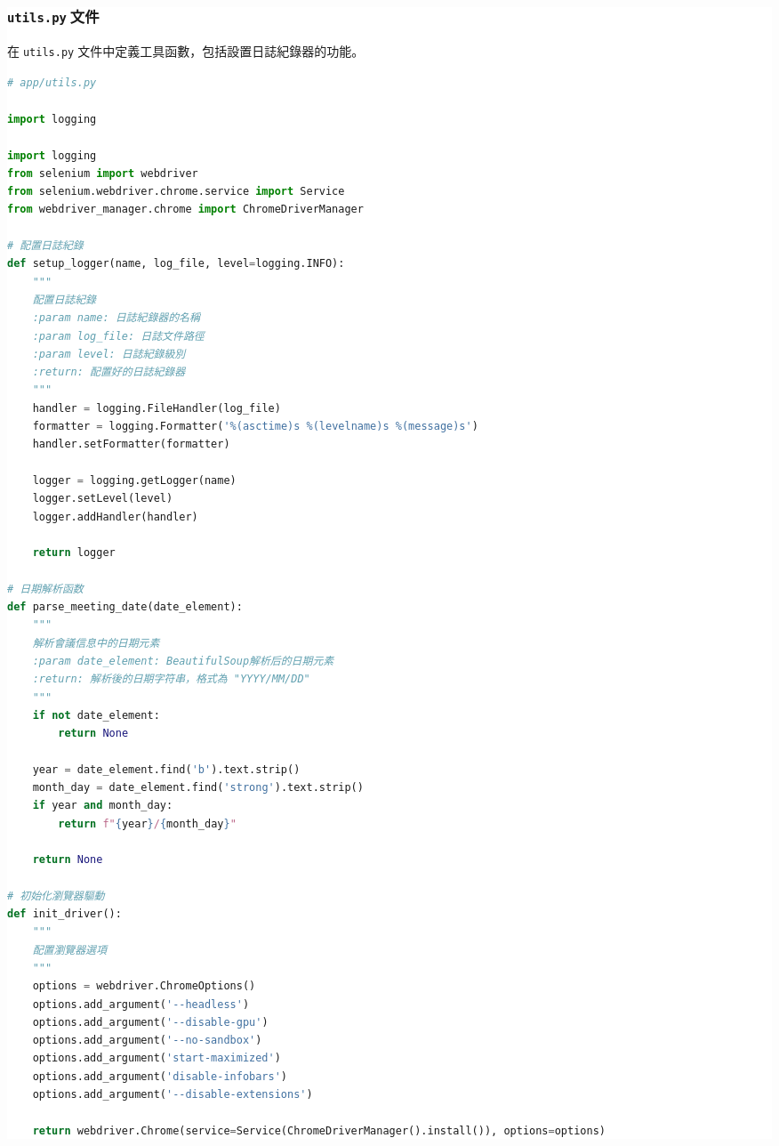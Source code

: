 ### `utils.py` 文件

在 `utils.py` 文件中定義工具函數，包括設置日誌紀錄器的功能。

```python
# app/utils.py

import logging

import logging
from selenium import webdriver
from selenium.webdriver.chrome.service import Service
from webdriver_manager.chrome import ChromeDriverManager

# 配置日誌紀錄
def setup_logger(name, log_file, level=logging.INFO):
    """
    配置日誌紀錄
    :param name: 日誌紀錄器的名稱
    :param log_file: 日誌文件路徑
    :param level: 日誌紀錄級別
    :return: 配置好的日誌紀錄器
    """
    handler = logging.FileHandler(log_file)
    formatter = logging.Formatter('%(asctime)s %(levelname)s %(message)s')
    handler.setFormatter(formatter)

    logger = logging.getLogger(name)
    logger.setLevel(level)
    logger.addHandler(handler)

    return logger

# 日期解析函数
def parse_meeting_date(date_element):
    """
    解析會議信息中的日期元素
    :param date_element: BeautifulSoup解析后的日期元素
    :return: 解析後的日期字符串，格式為 "YYYY/MM/DD"
    """
    if not date_element:
        return None
    
    year = date_element.find('b').text.strip()
    month_day = date_element.find('strong').text.strip()
    if year and month_day:
        return f"{year}/{month_day}"

    return None

# 初始化瀏覽器驅動
def init_driver():
    """
    配置瀏覽器選項
    """
    options = webdriver.ChromeOptions()
    options.add_argument('--headless')
    options.add_argument('--disable-gpu')
    options.add_argument('--no-sandbox')
    options.add_argument('start-maximized')
    options.add_argument('disable-infobars')
    options.add_argument('--disable-extensions')

    return webdriver.Chrome(service=Service(ChromeDriverManager().install()), options=options)
```